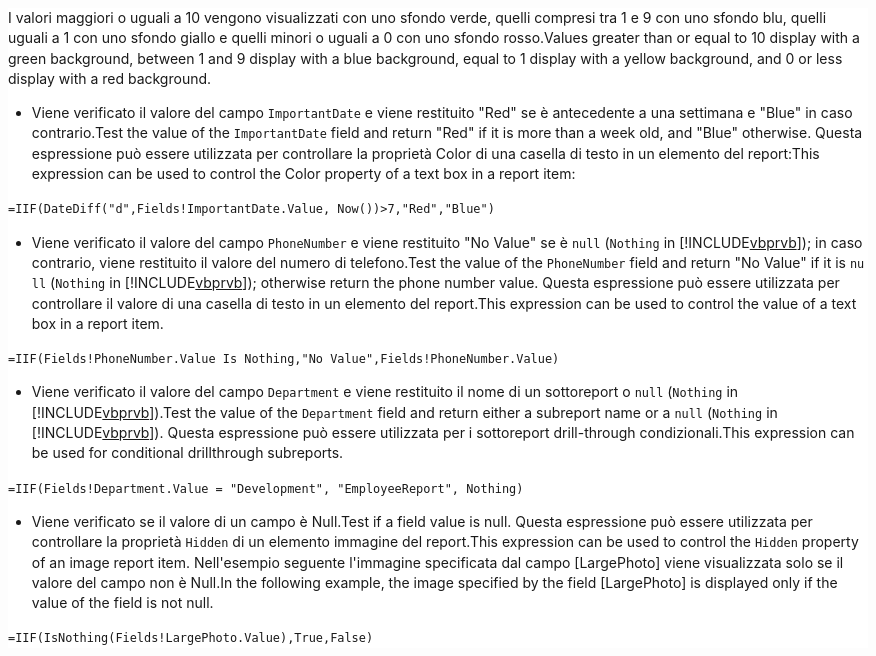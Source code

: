 <span data-ttu-id="5e830-223">I valori maggiori o uguali a 10 vengono visualizzati con uno sfondo verde, quelli compresi tra 1 e 9 con uno sfondo blu, quelli uguali a 1 con uno sfondo giallo e quelli minori o uguali a 0 con uno sfondo rosso.</span><span class="sxs-lookup"><span data-stu-id="5e830-223">Values greater than or equal to 10 display with a green background, between 1 and 9 display with a blue background, equal to 1 display with a yellow background, and 0 or less display with a red background.</span></span>  

-   <span data-ttu-id="5e830-224">Viene verificato il valore del campo `ImportantDate` e viene restituito "Red" se è antecedente a una settimana e "Blue" in caso contrario.</span><span class="sxs-lookup"><span data-stu-id="5e830-224">Test the value of the `ImportantDate` field and return "Red" if it is more than a week old, and "Blue" otherwise.</span></span> <span data-ttu-id="5e830-225">Questa espressione può essere utilizzata per controllare la proprietà Color di una casella di testo in un elemento del report:</span><span class="sxs-lookup"><span data-stu-id="5e830-225">This expression can be used to control the Color property of a text box in a report item:</span></span>  

```  
=IIF(DateDiff("d",Fields!ImportantDate.Value, Now())>7,"Red","Blue")  
```  

-   <span data-ttu-id="5e830-226">Viene verificato il valore del campo `PhoneNumber` e viene restituito "No Value" se è `null` (`Nothing` in [!INCLUDE[vbprvb](../../includes/vbprvb-md.md)]); in caso contrario, viene restituito il valore del numero di telefono.</span><span class="sxs-lookup"><span data-stu-id="5e830-226">Test the value of the `PhoneNumber` field and return "No Value" if it is `null` (`Nothing` in [!INCLUDE[vbprvb](../../includes/vbprvb-md.md)]); otherwise return the phone number value.</span></span> <span data-ttu-id="5e830-227">Questa espressione può essere utilizzata per controllare il valore di una casella di testo in un elemento del report.</span><span class="sxs-lookup"><span data-stu-id="5e830-227">This expression can be used to control the value of a text box in a report item.</span></span>  

```  
=IIF(Fields!PhoneNumber.Value Is Nothing,"No Value",Fields!PhoneNumber.Value)  
```  

-   <span data-ttu-id="5e830-228">Viene verificato il valore del campo `Department` e viene restituito il nome di un sottoreport o `null` (`Nothing` in [!INCLUDE[vbprvb](../../includes/vbprvb-md.md)]).</span><span class="sxs-lookup"><span data-stu-id="5e830-228">Test the value of the `Department` field and return either a subreport name or a `null` (`Nothing` in [!INCLUDE[vbprvb](../../includes/vbprvb-md.md)]).</span></span> <span data-ttu-id="5e830-229">Questa espressione può essere utilizzata per i sottoreport drill-through condizionali.</span><span class="sxs-lookup"><span data-stu-id="5e830-229">This expression can be used for conditional drillthrough subreports.</span></span>  

```  
=IIF(Fields!Department.Value = "Development", "EmployeeReport", Nothing)  
```  

-   <span data-ttu-id="5e830-230">Viene verificato se il valore di un campo è Null.</span><span class="sxs-lookup"><span data-stu-id="5e830-230">Test if a field value is null.</span></span> <span data-ttu-id="5e830-231">Questa espressione può essere utilizzata per controllare la proprietà `Hidden` di un elemento immagine del report.</span><span class="sxs-lookup"><span data-stu-id="5e830-231">This expression can be used to control the `Hidden` property of an image report item.</span></span> <span data-ttu-id="5e830-232">Nell'esempio seguente l'immagine specificata dal campo [LargePhoto] viene visualizzata solo se il valore del campo non è Null.</span><span class="sxs-lookup"><span data-stu-id="5e830-232">In the following example, the image specified by the field [LargePhoto] is displayed only if the value of the field is not null.</span></span>  

```  
=IIF(IsNothing(Fields!LargePhoto.Value),True,False)  
```  
